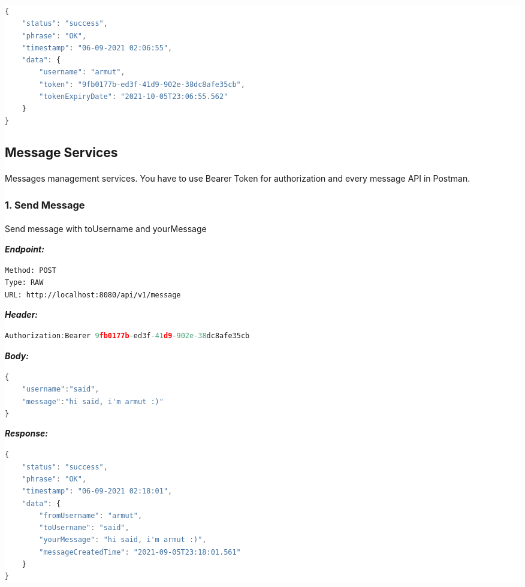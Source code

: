 ```js        
{
    "status": "success",
    "phrase": "OK",
    "timestamp": "06-09-2021 02:06:55",
    "data": {
        "username": "armut",
        "token": "9fb0177b-ed3f-41d9-902e-38dc8afe35cb",
        "tokenExpiryDate": "2021-10-05T23:06:55.562"
    }
}
```

## Message Services
Messages management services. You have to use Bearer Token for authorization and every message API in Postman.

### 1. Send Message

Send message with toUsername and yourMessage

***Endpoint:***

```bash
Method: POST
Type: RAW
URL: http://localhost:8080/api/v1/message
```

***Header:***

```js        
Authorization:Bearer 9fb0177b-ed3f-41d9-902e-38dc8afe35cb
```

***Body:***

```js        
{
	"username":"said",
	"message":"hi said, i'm armut :)"
}
```


***Response:***

```js        
{
    "status": "success",
    "phrase": "OK",
    "timestamp": "06-09-2021 02:18:01",
    "data": {
        "fromUsername": "armut",
        "toUsername": "said",
        "yourMessage": "hi said, i'm armut :)",
        "messageCreatedTime": "2021-09-05T23:18:01.561"
    }
}
```

